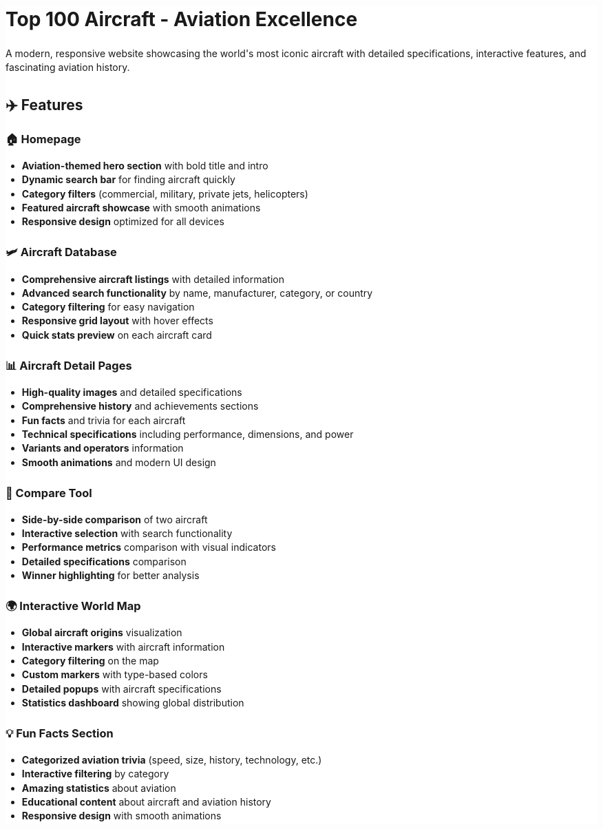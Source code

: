# Top 100 Aircraft - Aviation Excellence

A modern, responsive website showcasing the world's most iconic aircraft with detailed specifications, interactive features, and fascinating aviation history.

## ✈️ Features

### 🏠 Homepage
- **Aviation-themed hero section** with bold title and intro
- **Dynamic search bar** for finding aircraft quickly
- **Category filters** (commercial, military, private jets, helicopters)
- **Featured aircraft showcase** with smooth animations
- **Responsive design** optimized for all devices

### 🛩️ Aircraft Database
- **Comprehensive aircraft listings** with detailed information
- **Advanced search functionality** by name, manufacturer, category, or country
- **Category filtering** for easy navigation
- **Responsive grid layout** with hover effects
- **Quick stats preview** on each aircraft card

### 📊 Aircraft Detail Pages
- **High-quality images** and detailed specifications
- **Comprehensive history** and achievements sections
- **Fun facts** and trivia for each aircraft
- **Technical specifications** including performance, dimensions, and power
- **Variants and operators** information
- **Smooth animations** and modern UI design

### 🔄 Compare Tool
- **Side-by-side comparison** of two aircraft
- **Interactive selection** with search functionality
- **Performance metrics** comparison with visual indicators
- **Detailed specifications** comparison
- **Winner highlighting** for better analysis

### 🌍 Interactive World Map
- **Global aircraft origins** visualization
- **Interactive markers** with aircraft information
- **Category filtering** on the map
- **Custom markers** with type-based colors
- **Detailed popups** with aircraft specifications
- **Statistics dashboard** showing global distribution

### 💡 Fun Facts Section
- **Categorized aviation trivia** (speed, size, history, technology, etc.)
- **Interactive filtering** by category
- **Amazing statistics** about aviation
- **Educational content** about aircraft and aviation history
- **Responsive design** with smooth animations
